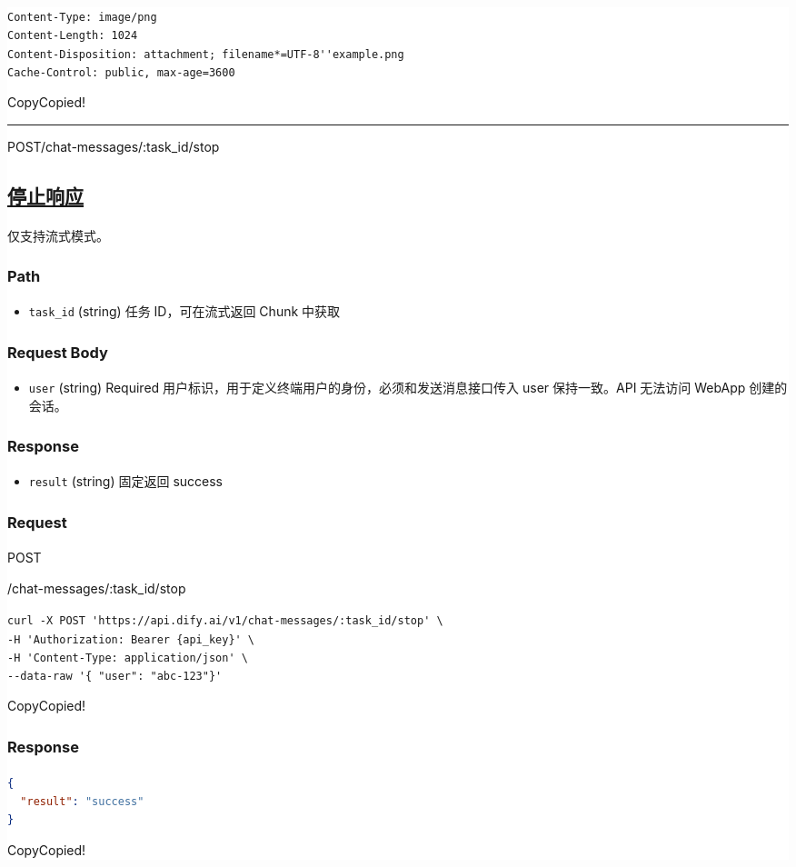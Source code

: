 ```http
Content-Type: image/png
Content-Length: 1024
Content-Disposition: attachment; filename*=UTF-8''example.png
Cache-Control: public, max-age=3600
```

CopyCopied!

------



POST/chat-messages/:task_id/stop

## [停止响应](https://cloud.dify.ai/app/79b14015-c5a2-4e34-b575-c69e702650c6/develop#Stop)

仅支持流式模式。

### Path

- `task_id` (string) 任务 ID，可在流式返回 Chunk 中获取

### Request Body

- `user` (string) Required 用户标识，用于定义终端用户的身份，必须和发送消息接口传入 user 保持一致。API 无法访问 WebApp 创建的会话。

### Response

- `result` (string) 固定返回 success

### Request

POST

/chat-messages/:task_id/stop

```
curl -X POST 'https://api.dify.ai/v1/chat-messages/:task_id/stop' \
-H 'Authorization: Bearer {api_key}' \
-H 'Content-Type: application/json' \
--data-raw '{ "user": "abc-123"}'
```

CopyCopied!

### Response

```json
{
  "result": "success"
}
```

CopyCopied!
